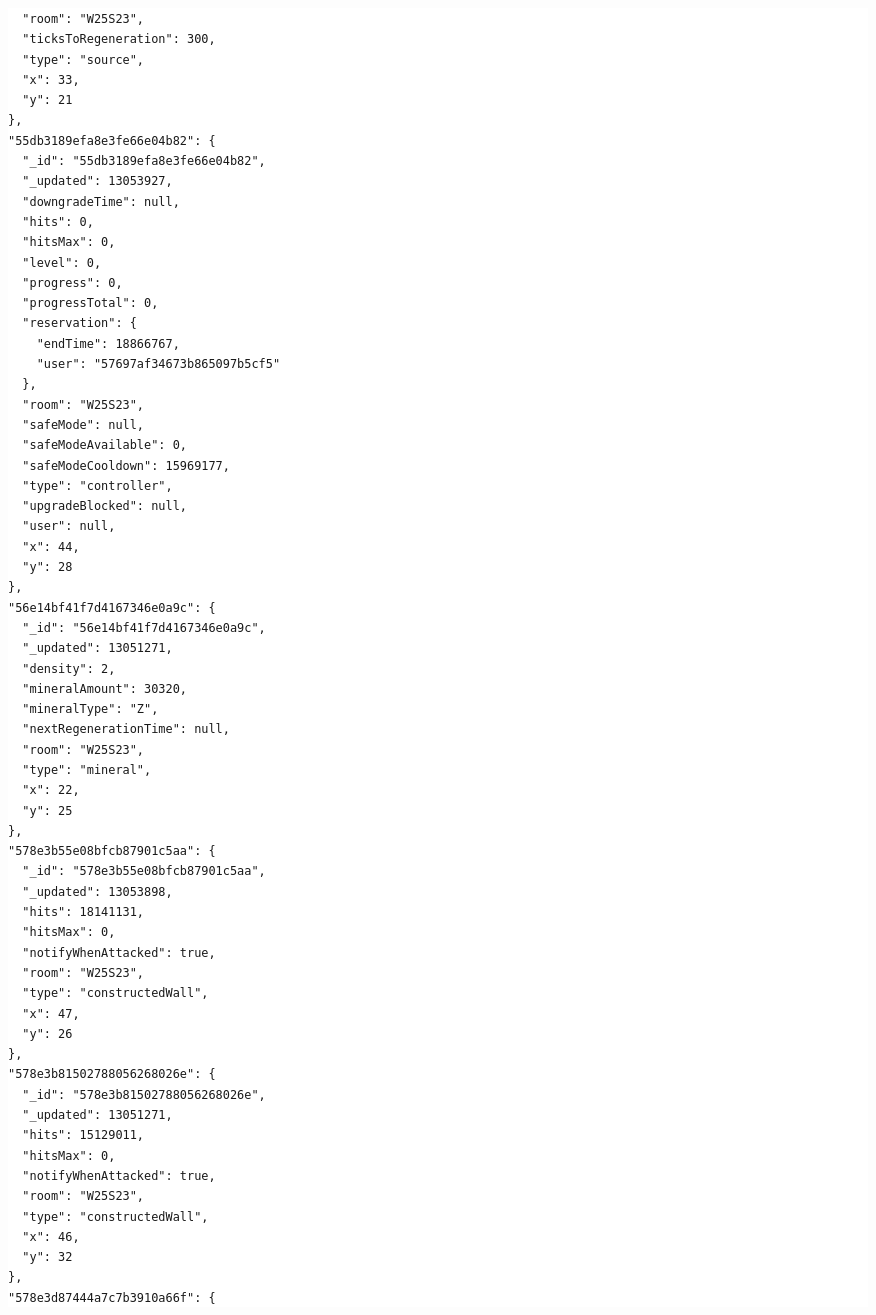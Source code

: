       "room": "W25S23",
      "ticksToRegeneration": 300,
      "type": "source",
      "x": 33,
      "y": 21
    },
    "55db3189efa8e3fe66e04b82": {
      "_id": "55db3189efa8e3fe66e04b82",
      "_updated": 13053927,
      "downgradeTime": null,
      "hits": 0,
      "hitsMax": 0,
      "level": 0,
      "progress": 0,
      "progressTotal": 0,
      "reservation": {
        "endTime": 18866767,
        "user": "57697af34673b865097b5cf5"
      },
      "room": "W25S23",
      "safeMode": null,
      "safeModeAvailable": 0,
      "safeModeCooldown": 15969177,
      "type": "controller",
      "upgradeBlocked": null,
      "user": null,
      "x": 44,
      "y": 28
    },
    "56e14bf41f7d4167346e0a9c": {
      "_id": "56e14bf41f7d4167346e0a9c",
      "_updated": 13051271,
      "density": 2,
      "mineralAmount": 30320,
      "mineralType": "Z",
      "nextRegenerationTime": null,
      "room": "W25S23",
      "type": "mineral",
      "x": 22,
      "y": 25
    },
    "578e3b55e08bfcb87901c5aa": {
      "_id": "578e3b55e08bfcb87901c5aa",
      "_updated": 13053898,
      "hits": 18141131,
      "hitsMax": 0,
      "notifyWhenAttacked": true,
      "room": "W25S23",
      "type": "constructedWall",
      "x": 47,
      "y": 26
    },
    "578e3b81502788056268026e": {
      "_id": "578e3b81502788056268026e",
      "_updated": 13051271,
      "hits": 15129011,
      "hitsMax": 0,
      "notifyWhenAttacked": true,
      "room": "W25S23",
      "type": "constructedWall",
      "x": 46,
      "y": 32
    },
    "578e3d87444a7c7b3910a66f": {